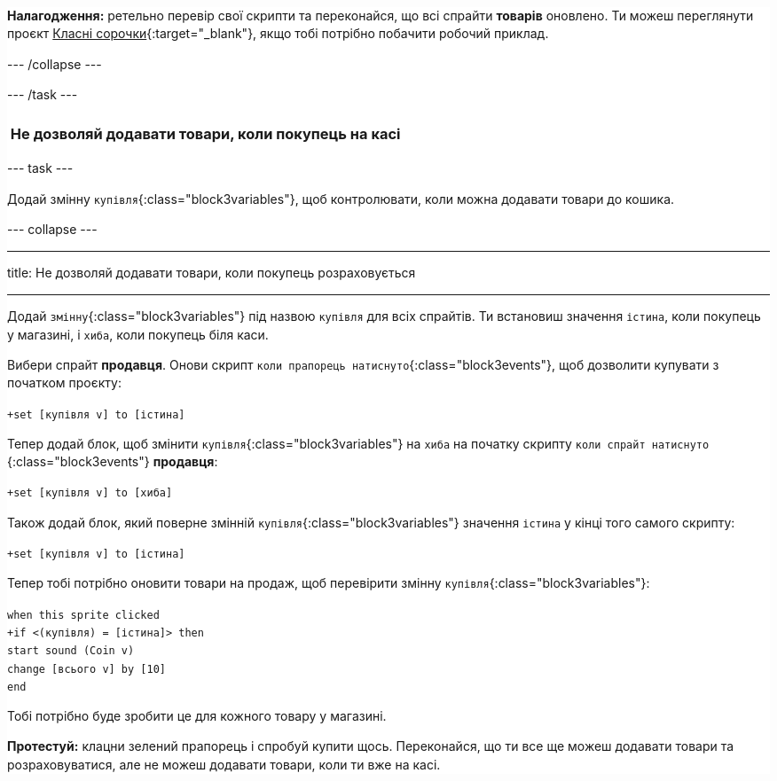 **Налагодження:** ретельно перевір свої скрипти та переконайся, що всі спрайти **товарів** оновлено. Ти можеш переглянути проєкт [Класні сорочки](https://scratch.mit.edu/projects/1107247335/editor){:target="_blank"}, якщо тобі потрібно побачити робочий приклад.

--- /collapse ---

--- /task ---

###  Не дозволяй додавати товари, коли покупець на касі

--- task ---

Додай змінну `купівля`{:class="block3variables"}, щоб контролювати, коли можна додавати товари до кошика.

--- collapse ---

---
title: Не дозволяй додавати товари, коли покупець розраховується

---

Додай `змінну`{:class="block3variables"} під назвою `купівля` для всіх спрайтів. Ти встановиш значення `істина`, коли покупець у магазині, і `хиба`, коли покупець біля каси.

Вибери спрайт **продавця**. Онови скрипт `коли прапорець натиснуто`{:class="block3events"}, щоб дозволити купувати з початком проєкту:

```blocks3
+set [купівля v] to [істина]
```

Тепер додай блок, щоб змінити `купівля`{:class="block3variables"} на `хиба` на початку скрипту `коли спрайт натиснуто`{:class="block3events"} **продавця**:

```blocks3 
+set [купівля v] to [хиба]
```

Також додай блок, який поверне змінній `купівля`{:class="block3variables"} значення `істина` у кінці того самого скрипту:

```blocks3 
+set [купівля v] to [істина]
```

Тепер тобі потрібно оновити товари на продаж, щоб перевірити змінну `купівля`{:class="block3variables"}:

```blocks3
when this sprite clicked
+if <(купівля) = [істина]> then
start sound (Coin v)
change [всього v] by [10]
end
```
Тобі потрібно буде зробити це для кожного товару у магазині.

**Протестуй:** клацни зелений прапорець і спробуй купити щось. Переконайся, що ти все ще можеш додавати товари та розраховуватися, але не можеш додавати товари, коли ти вже на касі.
